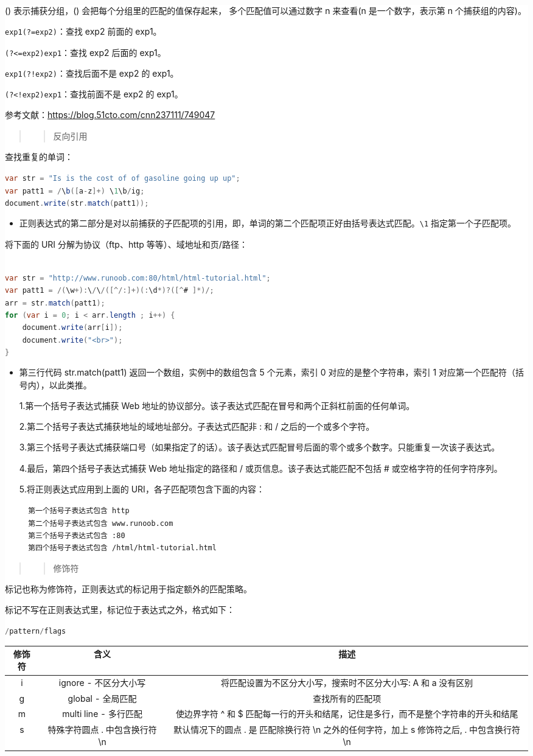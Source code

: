 () 表示捕获分组，() 会把每个分组里的匹配的值保存起来， 多个匹配值可以通过数字 n 来查看(n 是一个数字，表示第 n 个捕获组的内容)。

```exp1(?=exp2)```：查找 exp2 前面的 exp1。

```(?<=exp2)exp1```：查找 exp2 后面的 exp1。

```exp1(?!exp2)```：查找后面不是 exp2 的 exp1。

```(?<!exp2)exp1```：查找前面不是 exp2 的 exp1。

参考文献：<https://blog.51cto.com/cnn237111/749047>

>>反向引用

查找重复的单词：

```c#
var str = "Is is the cost of of gasoline going up up";
var patt1 = /\b([a-z]+) \1\b/ig;
document.write(str.match(patt1));
```
+ 正则表达式的第二部分是对以前捕获的子匹配项的引用，即，单词的第二个匹配项正好由括号表达式匹配。```\1``` 指定第一个子匹配项。

将下面的 URI 分解为协议（ftp、http 等等）、域地址和页/路径：
```c#

var str = "http://www.runoob.com:80/html/html-tutorial.html";
var patt1 = /(\w+):\/\/([^/:]+)(:\d*)?([^# ]*)/;
arr = str.match(patt1);
for (var i = 0; i < arr.length ; i++) {
    document.write(arr[i]);
    document.write("<br>");
}
```
+ 第三行代码 str.match(patt1) 返回一个数组，实例中的数组包含 5 个元素，索引 0 对应的是整个字符串，索引 1 对应第一个匹配符（括号内），以此类推。

    1.第一个括号子表达式捕获 Web 地址的协议部分。该子表达式匹配在冒号和两个正斜杠前面的任何单词。

    2.第二个括号子表达式捕获地址的域地址部分。子表达式匹配非 : 和 / 之后的一个或多个字符。

    3.第三个括号子表达式捕获端口号（如果指定了的话）。该子表达式匹配冒号后面的零个或多个数字。只能重复一次该子表达式。

    4.最后，第四个括号子表达式捕获 Web 地址指定的路径和 / 或页信息。该子表达式能匹配不包括 # 或空格字符的任何字符序列。

    5.将正则表达式应用到上面的 URI，各子匹配项包含下面的内容：

        第一个括号子表达式包含 http
        第二个括号子表达式包含 www.runoob.com
        第三个括号子表达式包含 :80
        第四个括号子表达式包含 /html/html-tutorial.html

>>修饰符

标记也称为修饰符，正则表达式的标记用于指定额外的匹配策略。

标记不写在正则表达式里，标记位于表达式之外，格式如下：
```c#
/pattern/flags
```
|修饰符|含义|描述|
|:------:|:------:|:------:|
|i|ignore - 不区分大小写|将匹配设置为不区分大小写，搜索时不区分大小写: A 和 a 没有区别|
|g|global - 全局匹配|查找所有的匹配项|
|m|multi line - 多行匹配|使边界字符 ^ 和 $ 匹配每一行的开头和结尾，记住是多行，而不是整个字符串的开头和结尾|
|s|特殊字符圆点 . 中包含换行符 \n|默认情况下的圆点 . 是 匹配除换行符 \n 之外的任何字符，加上 s 修饰符之后, . 中包含换行符 \n|
